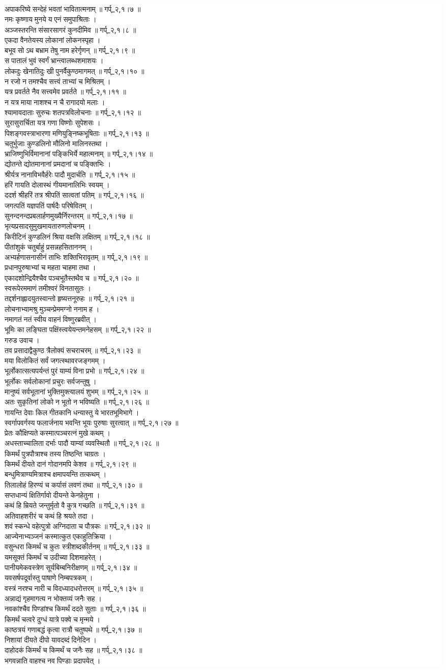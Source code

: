 अपाकरिष्ये सन्देहं भवतां भावितात्मनाम्  ॥ गर्प्_२,१।७ ॥  
नमः कृष्णाय मुनये य एनं समुपाश्रिताः  ।  
अञ्जस्तरन्ति संसारसागरं कुनदीमिव  ॥ गर्प्_२,१।८ ॥  
एकदा वैनतेयस्य लोकानां लोकनस्पृहा  ।  
बभूव सो ऽथ बभ्राम तेषु नाम हरेर्गृणन्  ॥ गर्प्_२,१।९ ॥  
स पातालं भुवं स्वर्गं भ्रान्त्वालब्धशमाशयः  ।  
लोकदुः खेनातिदुः खी पुनर्वैकुण्ठमागमत्  ॥ गर्प्_२,१।१० ॥  
न रजो न तमश्चैव सत्त्वं ताभ्यां च मिश्रितम्  ।  
यत्र प्रवर्तते नैव सत्त्वमेव प्रवर्तते  ॥ गर्प्_२,१।११ ॥  
न यत्र माया नाशश्च न चै रागादयो मलाः  ।  
श्यामावदाताः सुरुचः शतपत्रविलोचनाः  ॥ गर्प्_२,१।१२ ॥  
सुरासुरार्चिता यत्र गणा विष्णोः सुपेशसः  ।  
पिशङ्गवस्त्राभारणा मणियुङ्निष्कभूषिताः  ॥ गर्प्_२,१।१३ ॥  
चतुर्भुजाः कुण्डलिनो मौलिनो मालिनस्तथा  ।  
भ्राजिष्णुभिर्विमानानां पङ्किभिर्ये महात्मनाम्  ॥ गर्प्_२,१।१४ ॥  
द्योतन्ते द्योतमानानां प्रमदानां च पङ्क्तिभिः  ।  
श्रीर्यत्र नानाविभवैर्हरेः पादौ मुदार्चति  ॥ गर्प्_२,१।१५ ॥  
हरिं गायति दोलास्थं गीयमानालिभिः स्वयम्  ।  
ददर्श श्रीहरिं तत्र श्रीपतिं सात्वतां पतिम्  ॥ गर्प्_२,१।१६ ॥  
जगत्पतिं यज्ञपतिं पार्षदैः परिषेवितम्  ।  
सुनन्दनन्दप्रबलार्हणमुख्यैर्निरन्तरम्  ॥ गर्प्_२,१।१७ ॥  
भृत्यप्रसादसुमुखमायतारुणलोचनम्  ।  
किरीटिनं कुण्डलिनं श्रिया वक्षसि लक्षितम्  ॥ गर्प्_२,१।१८ ॥  
पीतांशुकं चतुर्बाहुं प्रसन्नहसिताननम्  ।  
अभ्यर्हणासनासीनं ताभिः शक्तिभिरावृतम्  ॥ गर्प्_२,१।१९ ॥  
प्रधानपुरुषाभ्यां च महता चाहमा तथा  ।  
एकादशोन्द्रियैश्चैव पञ्चभूतैस्तथैव च  ॥ गर्प्_२,१।२० ॥  
स्वरूपेरममाणं तमीश्वरं विनतासुतः  ।  
तद्दर्शनाह्लादयुतस्वान्तो हृष्यत्तनूरुहः  ॥ गर्प्_२,१।२१ ॥  
लोचनाभ्यामश्रु मुञ्चन्प्रेममग्नो ननाम ह  ।  
नमागतं नतं स्वीय वाहनं विष्णुरब्रवीत्  ।  
भूमिः का लङ्घिता पक्षिंस्त्वयेयन्तमनेहसम्  ॥ गर्प्_२,१।२२ ॥  
गरुड उवाच  ।  
तव प्रसादाद्वैकुण्ठ त्रैलोक्यं सचराचरम्  ॥ गर्प्_२,१।२३ ॥  
मया विलोकितं सर्वं जगत्स्थावरजङ्गमम्  ।  
भूर्लोकात्सत्यपर्यन्तं पुरं याम्यं विना प्रभो  ॥ गर्प्_२,१।२४ ॥  
भूर्लोकः सर्वलोकानां प्रचुरः सर्वजन्तुषु  ।  
मानुष्यं सर्वभूतानां भुक्तिमुक्त्यालयं शुभम्  ॥ गर्प्_२,१।२५ ॥  
अतः सुकृतिनां लोको न भूतो न भविष्यति  ॥ गर्प्_२,१।२६ ॥  
गायन्ति देवाः किल गीतकानि धन्यास्तु ये भारतभूमिभागे  ।  
स्वर्गापवर्गस्य फलार्जनाय भवन्ति भूयः पुरुषाः सुरत्वात्  ॥ गर्प्_२,१।२७ ॥  
प्रेतः कौक्षिप्यते कस्मात्पञ्चरत्नं मुखे कथम्  ।  
अधस्ताच्चालिता दर्भाः पादौ याम्यां व्यवस्थितौ  ॥ गर्प्_२,१।२८ ॥  
किमर्थं पुत्रपौत्राश्च तस्य तिष्ठन्ति चाग्रतः  ।  
किमर्थं दीयते दानं गोदानमपि केशव  ॥ गर्प्_२,१।२९ ॥  
बन्धुमित्राण्यमित्राश्च क्षमापयन्ति तत्कथम्  ।  
तिलालोहं हिरण्यं च कर्पासं लवणं तथा  ॥ गर्प्_२,१।३० ॥  
सप्तधान्यं क्षितिर्गावो दीयन्ते केनहेतुना  ।  
कथं हि म्रियते जन्तुर्मृतो वै कुत्र गच्छति  ॥ गर्प्_२,१।३१ ॥  
अतिवाहशरीरं च कथं हि श्रयते तदा  ।  
शवं स्कन्धे वहेत्पुत्रो अग्निदाता च पौत्रकः  ॥ गर्प्_२,१।३२ ॥  
आज्येनाभ्यञ्जनं कस्मात्कुत एकाहुतिक्रिया  ।  
वसुन्धरा किमर्थं च कुतः स्त्रीशब्दकीर्तनम्  ॥ गर्प्_२,१।३३ ॥  
यमसूक्तं किमर्थं च उदीच्या दिशमाहरेत्  ।  
पानीयमेकवस्त्रेण सूर्यबिम्बनिरीक्षणम्  ॥ गर्प्_२,१।३४ ॥  
यवसर्षपदूर्वास्तु पाषाणे निम्बपत्रकम्  ।  
वस्त्रं नरश्च नारी च विदध्यादधरोत्तरम्  ॥ गर्प्_२,१।३५ ॥  
अन्नाद्यं गृहमागत्य न भोक्तव्यं जनैः सह  ।  
नवकांश्चैव पिण्डांश्च किमर्थं ददते सुताः  ॥ गर्प्_२,१।३६ ॥  
किमर्थं चत्वरे दुग्धं यात्रे पक्वे च मृन्मये  ।  
काष्ठत्रयं गणाबद्धं कृत्वा रात्रौ चतुष्पथे  ॥ गर्प्_२,१।३७ ॥  
निशायां दीयते दीपो यावदब्दं दिनेदिन  ।  
दाहोदकं किमर्थं च किमर्थं च जनैः सह  ॥ गर्प्_२,१।३८ ॥  
भगवन्नाति वाहश्च नव पिण्डाः प्रदापयेत्  ।  